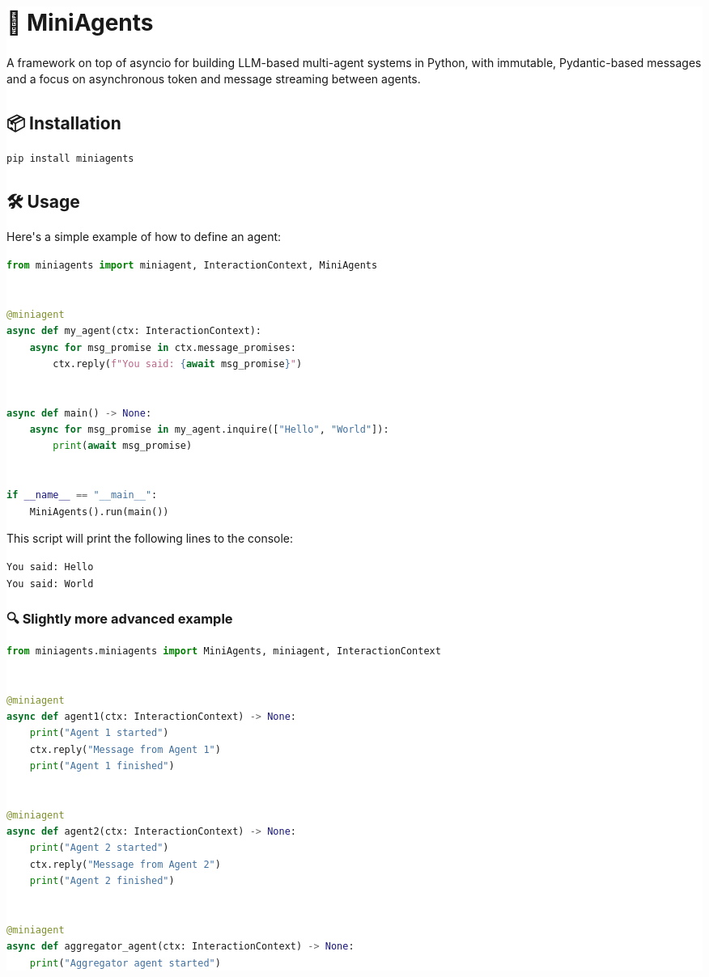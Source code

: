 # 🚀 MiniAgents

A framework on top of asyncio for building LLM-based multi-agent systems in Python, with immutable, Pydantic-based messages and a focus on asynchronous token and message streaming between agents.

## 📦 Installation

```bash
pip install miniagents
```

## 🛠️ Usage

Here's a simple example of how to define an agent:

```python
from miniagents import miniagent, InteractionContext, MiniAgents


@miniagent
async def my_agent(ctx: InteractionContext):
    async for msg_promise in ctx.message_promises:
        ctx.reply(f"You said: {await msg_promise}")


async def main() -> None:
    async for msg_promise in my_agent.inquire(["Hello", "World"]):
        print(await msg_promise)


if __name__ == "__main__":
    MiniAgents().run(main())
```

This script will print the following lines to the console:

```
You said: Hello
You said: World
```

### 🔍 Slightly more advanced example

```python
from miniagents.miniagents import MiniAgents, miniagent, InteractionContext


@miniagent
async def agent1(ctx: InteractionContext) -> None:
    print("Agent 1 started")
    ctx.reply("Message from Agent 1")
    print("Agent 1 finished")


@miniagent
async def agent2(ctx: InteractionContext) -> None:
    print("Agent 2 started")
    ctx.reply("Message from Agent 2")
    print("Agent 2 finished")


@miniagent
async def aggregator_agent(ctx: InteractionContext) -> None:
    print("Aggregator agent started")
```